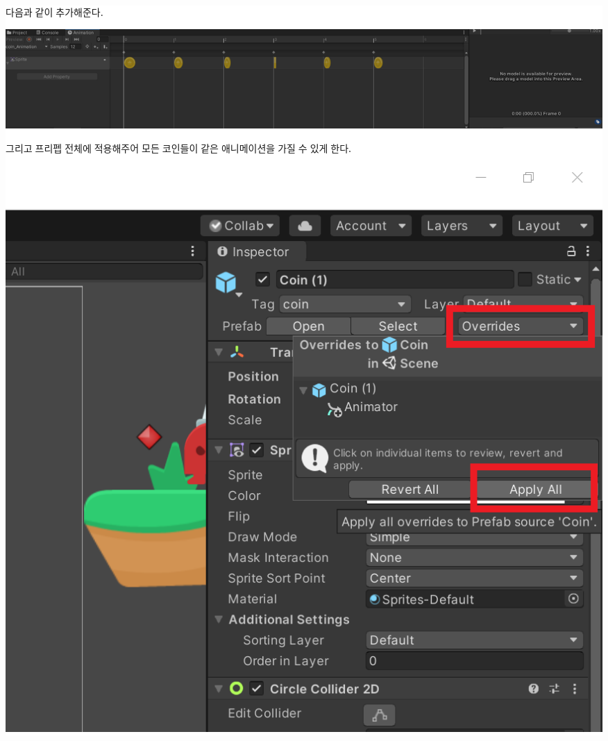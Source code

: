다음과 같이 추가해준다.

![L5%2001127f5e63a5464089649c74187d34fc/Untitled%2017.png](L5%2001127f5e63a5464089649c74187d34fc/Untitled%2017.png)

그리고 프리펩 전체에 적용해주어 모든 코인들이 같은 애니메이션을 가질 수 있게 한다.

![L5%2001127f5e63a5464089649c74187d34fc/Untitled%2018.png](L5%2001127f5e63a5464089649c74187d34fc/Untitled%2018.png)
